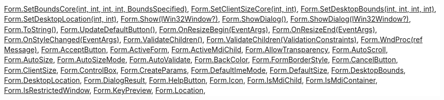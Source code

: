 [Form.SetBoundsCore\(int, int, int, int, BoundsSpecified\)](https://learn.microsoft.com/dotnet/api/system.windows.forms.form.setboundscore), 
[Form.SetClientSizeCore\(int, int\)](https://learn.microsoft.com/dotnet/api/system.windows.forms.form.setclientsizecore), 
[Form.SetDesktopBounds\(int, int, int, int\)](https://learn.microsoft.com/dotnet/api/system.windows.forms.form.setdesktopbounds), 
[Form.SetDesktopLocation\(int, int\)](https://learn.microsoft.com/dotnet/api/system.windows.forms.form.setdesktoplocation), 
[Form.Show\(IWin32Window?\)](https://learn.microsoft.com/dotnet/api/system.windows.forms.form.show), 
[Form.ShowDialog\(\)](https://learn.microsoft.com/dotnet/api/system.windows.forms.form.showdialog\#system\-windows\-forms\-form\-showdialog), 
[Form.ShowDialog\(IWin32Window?\)](https://learn.microsoft.com/dotnet/api/system.windows.forms.form.showdialog\#system\-windows\-forms\-form\-showdialog\(system\-windows\-forms\-iwin32window\)), 
[Form.ToString\(\)](https://learn.microsoft.com/dotnet/api/system.windows.forms.form.tostring), 
[Form.UpdateDefaultButton\(\)](https://learn.microsoft.com/dotnet/api/system.windows.forms.form.updatedefaultbutton), 
[Form.OnResizeBegin\(EventArgs\)](https://learn.microsoft.com/dotnet/api/system.windows.forms.form.onresizebegin), 
[Form.OnResizeEnd\(EventArgs\)](https://learn.microsoft.com/dotnet/api/system.windows.forms.form.onresizeend), 
[Form.OnStyleChanged\(EventArgs\)](https://learn.microsoft.com/dotnet/api/system.windows.forms.form.onstylechanged), 
[Form.ValidateChildren\(\)](https://learn.microsoft.com/dotnet/api/system.windows.forms.form.validatechildren\#system\-windows\-forms\-form\-validatechildren), 
[Form.ValidateChildren\(ValidationConstraints\)](https://learn.microsoft.com/dotnet/api/system.windows.forms.form.validatechildren\#system\-windows\-forms\-form\-validatechildren\(system\-windows\-forms\-validationconstraints\)), 
[Form.WndProc\(ref Message\)](https://learn.microsoft.com/dotnet/api/system.windows.forms.form.wndproc), 
[Form.AcceptButton](https://learn.microsoft.com/dotnet/api/system.windows.forms.form.acceptbutton), 
[Form.ActiveForm](https://learn.microsoft.com/dotnet/api/system.windows.forms.form.activeform), 
[Form.ActiveMdiChild](https://learn.microsoft.com/dotnet/api/system.windows.forms.form.activemdichild), 
[Form.AllowTransparency](https://learn.microsoft.com/dotnet/api/system.windows.forms.form.allowtransparency), 
[Form.AutoScroll](https://learn.microsoft.com/dotnet/api/system.windows.forms.form.autoscroll), 
[Form.AutoSize](https://learn.microsoft.com/dotnet/api/system.windows.forms.form.autosize), 
[Form.AutoSizeMode](https://learn.microsoft.com/dotnet/api/system.windows.forms.form.autosizemode), 
[Form.AutoValidate](https://learn.microsoft.com/dotnet/api/system.windows.forms.form.autovalidate), 
[Form.BackColor](https://learn.microsoft.com/dotnet/api/system.windows.forms.form.backcolor), 
[Form.FormBorderStyle](https://learn.microsoft.com/dotnet/api/system.windows.forms.form.formborderstyle), 
[Form.CancelButton](https://learn.microsoft.com/dotnet/api/system.windows.forms.form.cancelbutton), 
[Form.ClientSize](https://learn.microsoft.com/dotnet/api/system.windows.forms.form.clientsize), 
[Form.ControlBox](https://learn.microsoft.com/dotnet/api/system.windows.forms.form.controlbox), 
[Form.CreateParams](https://learn.microsoft.com/dotnet/api/system.windows.forms.form.createparams), 
[Form.DefaultImeMode](https://learn.microsoft.com/dotnet/api/system.windows.forms.form.defaultimemode), 
[Form.DefaultSize](https://learn.microsoft.com/dotnet/api/system.windows.forms.form.defaultsize), 
[Form.DesktopBounds](https://learn.microsoft.com/dotnet/api/system.windows.forms.form.desktopbounds), 
[Form.DesktopLocation](https://learn.microsoft.com/dotnet/api/system.windows.forms.form.desktoplocation), 
[Form.DialogResult](https://learn.microsoft.com/dotnet/api/system.windows.forms.form.dialogresult), 
[Form.HelpButton](https://learn.microsoft.com/dotnet/api/system.windows.forms.form.helpbutton), 
[Form.Icon](https://learn.microsoft.com/dotnet/api/system.windows.forms.form.icon), 
[Form.IsMdiChild](https://learn.microsoft.com/dotnet/api/system.windows.forms.form.ismdichild), 
[Form.IsMdiContainer](https://learn.microsoft.com/dotnet/api/system.windows.forms.form.ismdicontainer), 
[Form.IsRestrictedWindow](https://learn.microsoft.com/dotnet/api/system.windows.forms.form.isrestrictedwindow), 
[Form.KeyPreview](https://learn.microsoft.com/dotnet/api/system.windows.forms.form.keypreview), 
[Form.Location](https://learn.microsoft.com/dotnet/api/system.windows.forms.form.location), 